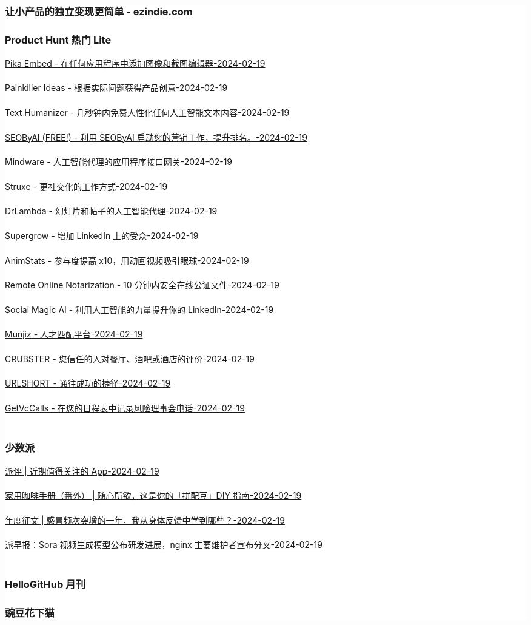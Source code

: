 ###  让小产品的独立变现更简单 - ezindie.com







###  Product Hunt 热门 Lite

<a target=_blank rel=nofollow href="https://pika.style/products/embed" >Pika Embed - 在任何应用程序中添加图像和截图编辑器-2024-02-19</a><br/><br/><a target=_blank rel=nofollow href="https://painkillerideas.com/" >Painkiller Ideas - 根据实际问题获得产品创意-2024-02-19</a><br/><br/><a target=_blank rel=nofollow href="https://text-humanizer.com/" >Text Humanizer - 几秒钟内免费人性化任何人工智能文本内容-2024-02-19</a><br/><br/><a target=_blank rel=nofollow href="https://www.seoby.ai/" >SEOByAI (FREE!) - 利用 SEOByAI 启动您的营销工作，提升排名。-2024-02-19</a><br/><br/><a target=_blank rel=nofollow href="https://mindware.xyz/" >Mindware - 人工智能代理的应用程序接口网关-2024-02-19</a><br/><br/><a target=_blank rel=nofollow href="https://struxe.com/" >Struxe - 更社交化的工作方式-2024-02-19</a><br/><br/><a target=_blank rel=nofollow href="https://app.drlambda.ai/" >DrLambda - 幻灯片和帖子的人工智能代理-2024-02-19</a><br/><br/><a target=_blank rel=nofollow href="https://www.supergrow.ai/" >Supergrow - 增加 LinkedIn 上的受众-2024-02-19</a><br/><br/><a target=_blank rel=nofollow href="https://www.animstats.com/" >AnimStats - 参与度提高 x10，用动画视频吸引眼球-2024-02-19</a><br/><br/><a target=_blank rel=nofollow href="https://bluenotary.us/for-title-and-escrow" >Remote Online Notarization - 10 分钟内安全在线公证文件-2024-02-19</a><br/><br/><a target=_blank rel=nofollow href="https://chromewebstore.google.com/detail/social-magic-supercharge/aicinfjgiebaoekhdgcgnjdkdhhmmkeb?hl=en-GB" >Social Magic AI - 利用人工智能的力量提升你的 LinkedIn-2024-02-19</a><br/><br/><a target=_blank rel=nofollow href="https://munjiz.sa/" >Munjiz - 人才匹配平台-2024-02-19</a><br/><br/><a target=_blank rel=nofollow href="https://www.crubster.com/" >CRUBSTER - 您信任的人对餐厅、酒吧或酒店的评价-2024-02-19</a><br/><br/><a target=_blank rel=nofollow href="https://urlshort.pro/" >URLSHORT - 通往成功的捷径-2024-02-19</a><br/><br/><a target=_blank rel=nofollow href="https://getvccalls.com/" >GetVcCalls - 在您的日程表中记录风险理事会电话-2024-02-19</a><br/><br/>





###  少数派

<a target=_blank rel=nofollow href="https://sspai.com/post/86521" >派评 | 近期值得关注的 App-2024-02-19</a><br/><br/><a target=_blank rel=nofollow href="https://sspai.com/post/86481" >家用咖啡手册（番外） | 随心所欲，这是你的「拼配豆」DIY 指南-2024-02-19</a><br/><br/><a target=_blank rel=nofollow href="https://sspai.com/post/86483" >年度征文 | 感冒频次突增的一年，我从身体反馈中学到哪些？-2024-02-19</a><br/><br/><a target=_blank rel=nofollow href="https://sspai.com/post/86497" >派早报：Sora 视频生成模型公布研发进展，nginx 主要维护者宣布分叉-2024-02-19</a><br/><br/>





###  HelloGitHub 月刊







###  豌豆花下猫






